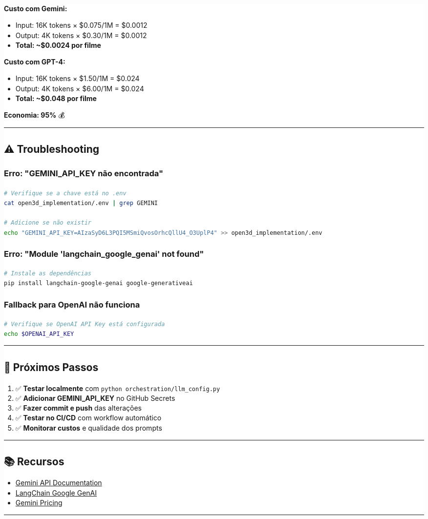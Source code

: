 **Custo com Gemini:**
- Input: 16K tokens × $0.075/1M = $0.0012
- Output: 4K tokens × $0.30/1M = $0.0012
- **Total: ~$0.0024 por filme**

**Custo com GPT-4:**
- Input: 16K tokens × $1.50/1M = $0.024
- Output: 4K tokens × $6.00/1M = $0.024
- **Total: ~$0.048 por filme**

**Economia: 95%** 💰

---

## ⚠️ Troubleshooting

### **Erro: "GEMINI_API_KEY não encontrada"**
```bash
# Verifique se a chave está no .env
cat open3d_implementation/.env | grep GEMINI

# Adicione se não existir
echo "GEMINI_API_KEY=AIzaSyD6L3PQI5MSmiQvosOrhcQllU4_O3UplP4" >> open3d_implementation/.env
```

### **Erro: "Module 'langchain_google_genai' not found"**
```bash
# Instale as dependências
pip install langchain-google-genai google-generativeai
```

### **Fallback para OpenAI não funciona**
```bash
# Verifique se OpenAI API Key está configurada
echo $OPENAI_API_KEY
```

---

## 🚀 Próximos Passos

1. ✅ **Testar localmente** com `python orchestration/llm_config.py`
2. ✅ **Adicionar GEMINI_API_KEY** no GitHub Secrets
3. ✅ **Fazer commit e push** das alterações
4. ✅ **Testar no CI/CD** com workflow automático
5. ✅ **Monitorar custos** e qualidade dos prompts

---

## 📚 Recursos

- [Gemini API Documentation](https://ai.google.dev/docs)
- [LangChain Google GenAI](https://python.langchain.com/docs/integrations/chat/google_generative_ai)
- [Gemini Pricing](https://ai.google.dev/pricing)

---